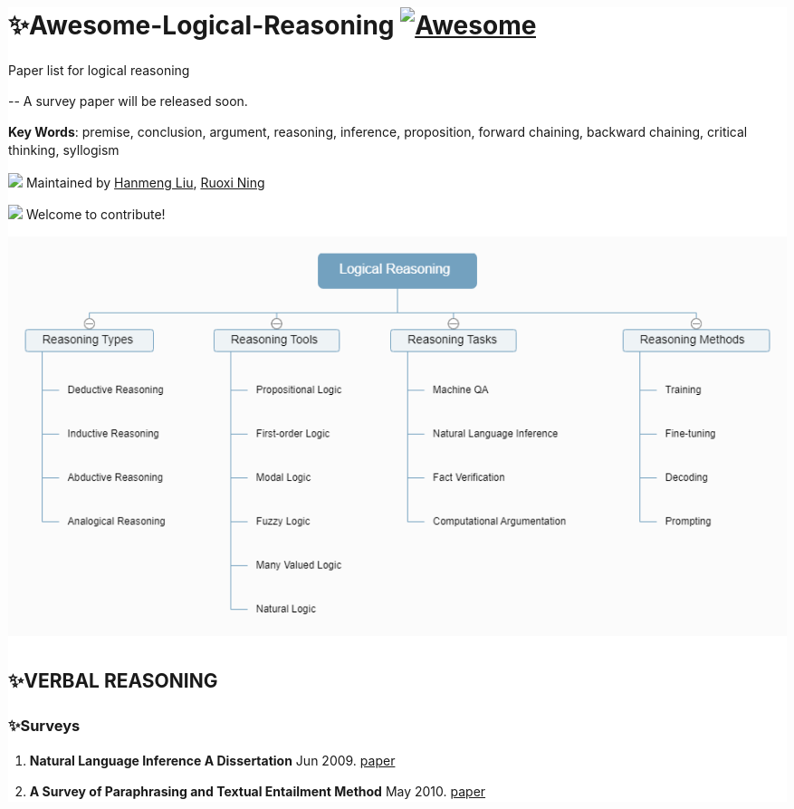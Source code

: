 # ✨Awesome-Logical-Reasoning  [![Awesome](https://cdn.rawgit.com/sindresorhus/awesome/d7305f38d29fed78fa85652e3a63e154dd8e8829/media/badge.svg)](https://github.com/sindresorhus/awesome)
Paper list for logical reasoning

-- A survey paper will be released soon.

**Key Words**: premise, conclusion, argument, reasoning, inference, proposition, forward chaining, backward chaining, critical thinking, syllogism

![](https://img.shields.io/github/last-commit/csitfun/Awesome-Logical-Reasoning) Maintained by [Hanmeng Liu](https://scholar.google.com/citations?user=vjmL_9UAAAAJ&hl=en), [Ruoxi Ning]()

![](https://img.shields.io/badge/PRs-Welcome-red) Welcome to contribute!

![](https://github.com/csitfun/Awesome-Logical-Reasoning/blob/main/assets/Logical_Reasoning.png)




## ✨VERBAL REASONING
### ✨Surveys

1. **Natural Language Inference A Dissertation** Jun 2009. [paper](https://www-nlp.stanford.edu/~wcmac/papers/nli-diss.pdf)

2. **A Survey of Paraphrasing and Textual Entailment Method** May 2010. [paper](https://www.jair.org/index.php/jair/article/view/10651/25463)
